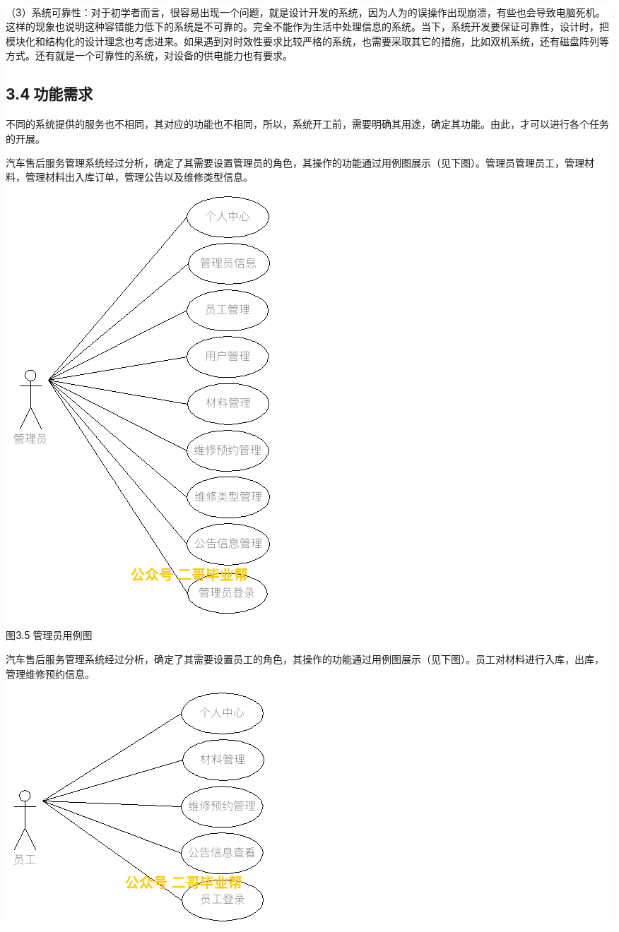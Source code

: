（3）系统可靠性：对于初学者而言，很容易出现一个问题，就是设计开发的系统，因为人为的误操作出现崩溃，有些也会导致电脑死机。这样的现象也说明这种容错能力低下的系统是不可靠的。完全不能作为生活中处理信息的系统。当下，系统开发要保证可靠性，设计时，把模块化和结构化的设计理念也考虑进来。如果遇到对时效性要求比较严格的系统，也需要采取其它的措施，比如双机系统，还有磁盘阵列等方式。还有就是一个可靠性的系统，对设备的供电能力也有要求。
## 3.4 功能需求
不同的系统提供的服务也不相同，其对应的功能也不相同，所以，系统开工前，需要明确其用途，确定其功能。由此，才可以进行各个任务的开展。

汽车售后服务管理系统经过分析，确定了其需要设置管理员的角色，其操作的功能通过用例图展示（见下图）。管理员管理员工，管理材料，管理材料出入库订单，管理公告以及维修类型信息。

![](/images/0400ssm/ssm413/blog.005.png)

图3.5 管理员用例图

汽车售后服务管理系统经过分析，确定了其需要设置员工的角色，其操作的功能通过用例图展示（见下图）。员工对材料进行入库，出库，管理维修预约信息。

![](/images/0400ssm/ssm413/blog.006.png)
